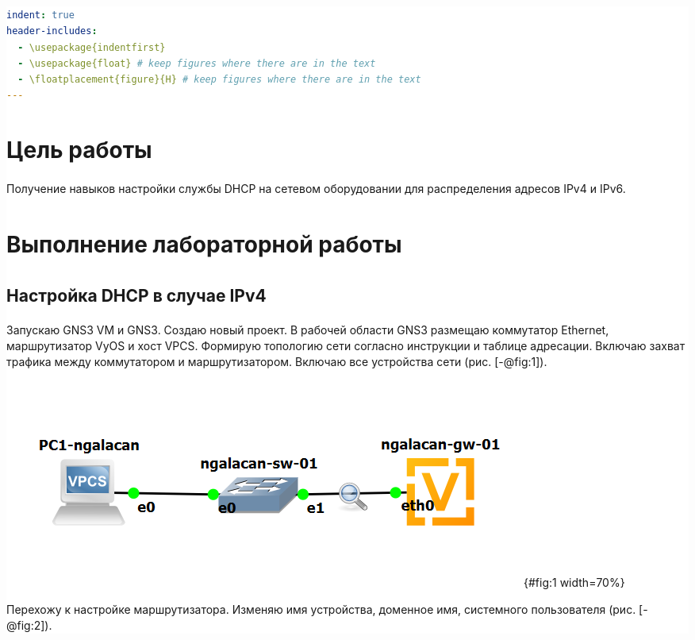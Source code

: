 ```yaml
indent: true
header-includes:
  - \usepackage{indentfirst}
  - \usepackage{float} # keep figures where there are in the text
  - \floatplacement{figure}{H} # keep figures where there are in the text
---
```


# Цель работы

Получение навыков настройки службы DHCP на сетевом оборудовании для
распределения адресов IPv4 и IPv6.


# Выполнение лабораторной работы

## Настройка DHCP в случае IPv4


Запускаю GNS3 VM и GNS3. Создаю новый проект. В рабочей области GNS3 размещаю коммутатор Ethernet, маршрутизатор VyOS и хост VPCS. Формирую топологию сети согласно инструкции и таблице адресации. Включаю захват трафика между коммутатором и маршрутизатором. Включаю все устройства сети (рис. [-@fig:1]).

![Топология моделируемой сети](image/1.png){#fig:1 width=70%}


Перехожу к настройке маршрутизатора. Изменяю имя устройства, доменное имя, системного пользователя (рис. [-@fig:2]).
